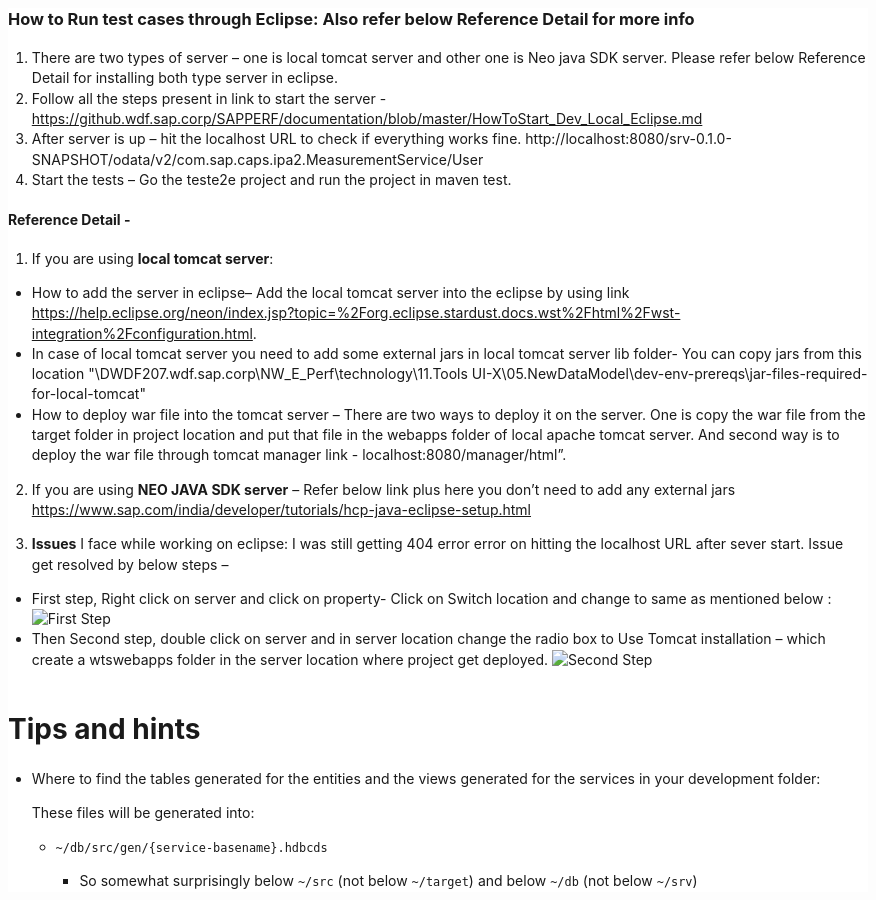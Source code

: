 ### How to Run test cases through Eclipse: Also refer below Reference Detail for more info
1.	There are two types of server – one is local tomcat server and other one is Neo java SDK server. Please refer below Reference Detail for installing both type server in eclipse.
2.	Follow all the steps present in link to start the server - https://github.wdf.sap.corp/SAPPERF/documentation/blob/master/HowToStart_Dev_Local_Eclipse.md
3.	After server is up – hit the localhost URL to check if everything works fine.
http://localhost:8080/srv-0.1.0-SNAPSHOT/odata/v2/com.sap.caps.ipa2.MeasurementService/User
4.	Start the tests – Go the teste2e project and run the project in maven test.

#### Reference Detail -
1. If you are using **local tomcat server**:
- How to add the server in eclipse– Add the local tomcat server into the eclipse by using link  https://help.eclipse.org/neon/index.jsp?topic=%2Forg.eclipse.stardust.docs.wst%2Fhtml%2Fwst-integration%2Fconfiguration.html. 
- In case of local tomcat server you need to add some external jars in local tomcat server lib folder- You can copy jars from this location 
"\\DWDF207.wdf.sap.corp\NW_E_Perf\technology\11.Tools UI-X\05.NewDataModel\dev-env-prereqs\jar-files-required-for-local-tomcat"
- How to deploy war file into the tomcat server – There are two ways to deploy it on the server. One is copy the war file from the target folder in project location and put that file in the webapps folder of local apache tomcat server. And second way is to deploy the war file through tomcat manager link - localhost:8080/manager/html”.


2. If you are using **NEO JAVA SDK server** – Refer below link plus here you don’t need to add any external jars 
https://www.sap.com/india/developer/tutorials/hcp-java-eclipse-setup.html

3.	**Issues** I face while working on eclipse: I was still getting 404 error error on hitting the localhost URL after sever start.
Issue get resolved by below steps – 
- First step, Right click on server and click on property- Click on Switch location and change to same as mentioned below : 
![First Step]( image/ecpliseIssue1.png )
- Then Second step, double click on server and in server location change the radio box to Use Tomcat installation – which create a wtswebapps folder in the server location where project get deployed.
![Second Step]( image/ecpliseIssue2.png )



# Tips and hints

- Where to find the tables generated for the entities and the views generated for the services in your development
  folder:

  These files will be generated into:

  - `~/db/src/gen/{service-basename}.hdbcds`

    - So somewhat surprisingly below `~/src` (not below `~/target`) and below `~/db` (not below `~/srv`)
